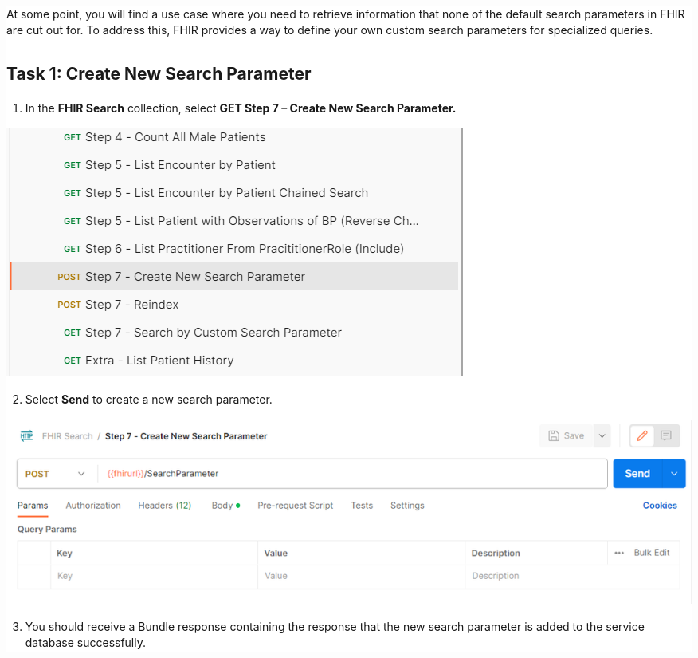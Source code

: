 At some point, you will find a use case where you need to retrieve information that none of the default search parameters in FHIR are cut out for. To address this, FHIR provides a way to define your own custom search parameters for specialized queries.

## Task 1: Create New Search Parameter

1.	In the **FHIR Search** collection, select **GET Step 7 – Create New Search Parameter.**  
 
![image](./IMAGES/Lab10/image35.png)

2.	Select **Send** to create a new search parameter.
 
![image](./IMAGES/Lab10/image36.png)

3.	You should receive a Bundle response containing the response that the new search parameter is added to the service database successfully.
 